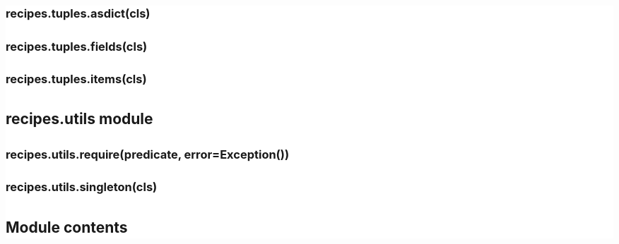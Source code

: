 

### recipes.tuples.asdict(cls)

### recipes.tuples.fields(cls)

### recipes.tuples.items(cls)
## recipes.utils module


### recipes.utils.require(predicate, error=Exception())

### recipes.utils.singleton(cls)
## Module contents
